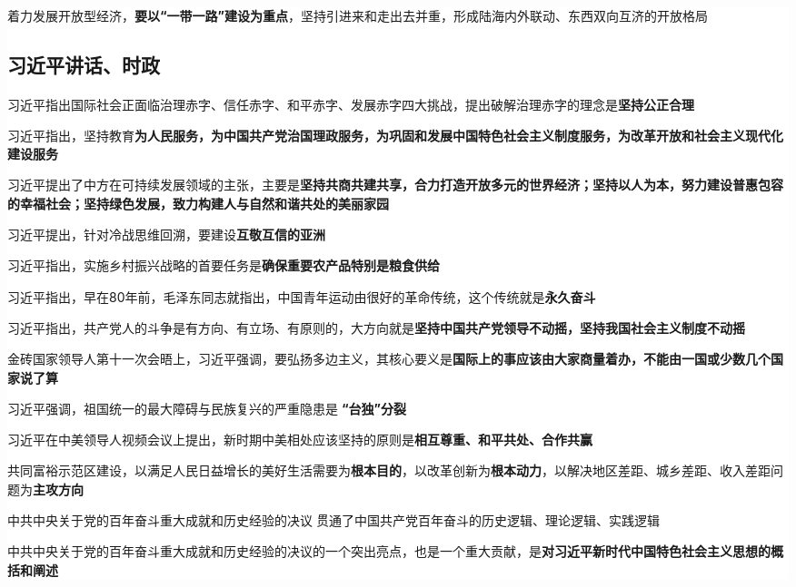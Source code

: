 着力发展开放型经济，**要以“一带一路”建设为重点**，坚持引进来和走出去并重，形成陆海内外联动、东西双向互济的开放格局

## 习近平讲话、时政
习近平指出国际社会正面临治理赤字、信任赤字、和平赤字、发展赤字四大挑战，提出破解治理赤字的理念是**坚持公正合理**

习近平指出，坚持教育**为人民服务，为中国共产党治国理政服务，为巩固和发展中国特色社会主义制度服务，为改革开放和社会主义现代化建设服务**

习近平提出了中方在可持续发展领域的主张，主要是**坚持共商共建共享，合力打造开放多元的世界经济；坚持以人为本，努力建设普惠包容的幸福社会；坚持绿色发展，致力构建人与自然和谐共处的美丽家园**

习近平提出，针对冷战思维回溯，要建设**互敬互信的亚洲**

习近平指出，实施乡村振兴战略的首要任务是**确保重要农产品特别是粮食供给**

习近平指出，早在80年前，毛泽东同志就指出，中国青年运动由很好的革命传统，这个传统就是**永久奋斗**

习近平指出，共产党人的斗争是有方向、有立场、有原则的，大方向就是**坚持中国共产党领导不动摇，坚持我国社会主义制度不动摇**

金砖国家领导人第十一次会晤上，习近平强调，要弘扬多边主义，其核心要义是**国际上的事应该由大家商量着办，不能由一国或少数几个国家说了算**

习近平强调，祖国统一的最大障碍与民族复兴的严重隐患是 **“台独”分裂**

习近平在中美领导人视频会议上提出，新时期中美相处应该坚持的原则是**相互尊重、和平共处、合作共赢**

共同富裕示范区建设，以满足人民日益增长的美好生活需要为**根本目的**，以改革创新为**根本动力**，以解决地区差距、城乡差距、收入差距问题为**主攻方向**

中共中央关于党的百年奋斗重大成就和历史经验的决议 贯通了中国共产党百年奋斗的历史逻辑、理论逻辑、实践逻辑

中共中央关于党的百年奋斗重大成就和历史经验的决议的一个突出亮点，也是一个重大贡献，是**对习近平新时代中国特色社会主义思想的概括和阐述**